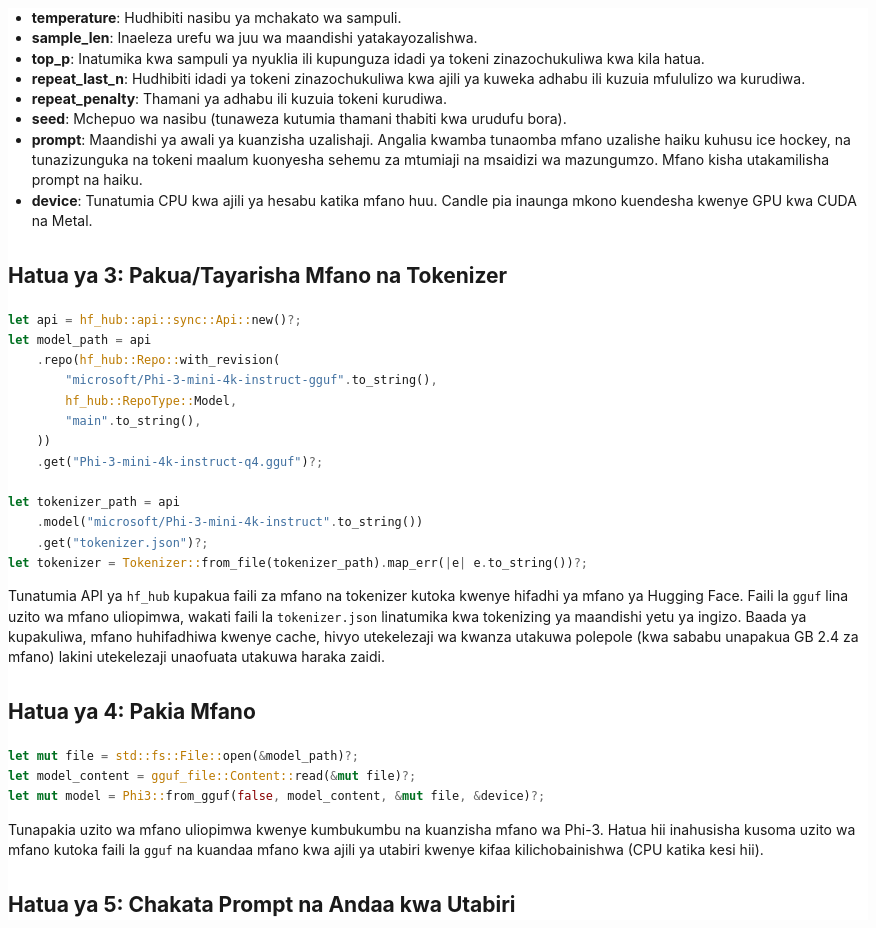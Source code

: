- **temperature**: Hudhibiti nasibu ya mchakato wa sampuli.
- **sample_len**: Inaeleza urefu wa juu wa maandishi yatakayozalishwa.
- **top_p**: Inatumika kwa sampuli ya nyuklia ili kupunguza idadi ya tokeni zinazochukuliwa kwa kila hatua.
- **repeat_last_n**: Hudhibiti idadi ya tokeni zinazochukuliwa kwa ajili ya kuweka adhabu ili kuzuia mfululizo wa kurudiwa.
- **repeat_penalty**: Thamani ya adhabu ili kuzuia tokeni kurudiwa.
- **seed**: Mchepuo wa nasibu (tunaweza kutumia thamani thabiti kwa urudufu bora).
- **prompt**: Maandishi ya awali ya kuanzisha uzalishaji. Angalia kwamba tunaomba mfano uzalishe haiku kuhusu ice hockey, na tunazizunguka na tokeni maalum kuonyesha sehemu za mtumiaji na msaidizi wa mazungumzo. Mfano kisha utakamilisha prompt na haiku.
- **device**: Tunatumia CPU kwa ajili ya hesabu katika mfano huu. Candle pia inaunga mkono kuendesha kwenye GPU kwa CUDA na Metal.

## Hatua ya 3: Pakua/Tayarisha Mfano na Tokenizer

```rust
let api = hf_hub::api::sync::Api::new()?;
let model_path = api
    .repo(hf_hub::Repo::with_revision(
        "microsoft/Phi-3-mini-4k-instruct-gguf".to_string(),
        hf_hub::RepoType::Model,
        "main".to_string(),
    ))
    .get("Phi-3-mini-4k-instruct-q4.gguf")?;

let tokenizer_path = api
    .model("microsoft/Phi-3-mini-4k-instruct".to_string())
    .get("tokenizer.json")?;
let tokenizer = Tokenizer::from_file(tokenizer_path).map_err(|e| e.to_string())?;
```

Tunatumia API ya `hf_hub` kupakua faili za mfano na tokenizer kutoka kwenye hifadhi ya mfano ya Hugging Face. Faili la `gguf` lina uzito wa mfano uliopimwa, wakati faili la `tokenizer.json` linatumika kwa tokenizing ya maandishi yetu ya ingizo. Baada ya kupakuliwa, mfano huhifadhiwa kwenye cache, hivyo utekelezaji wa kwanza utakuwa polepole (kwa sababu unapakua GB 2.4 za mfano) lakini utekelezaji unaofuata utakuwa haraka zaidi.

## Hatua ya 4: Pakia Mfano

```rust
let mut file = std::fs::File::open(&model_path)?;
let model_content = gguf_file::Content::read(&mut file)?;
let mut model = Phi3::from_gguf(false, model_content, &mut file, &device)?;
```

Tunapakia uzito wa mfano uliopimwa kwenye kumbukumbu na kuanzisha mfano wa Phi-3. Hatua hii inahusisha kusoma uzito wa mfano kutoka faili la `gguf` na kuandaa mfano kwa ajili ya utabiri kwenye kifaa kilichobainishwa (CPU katika kesi hii).

## Hatua ya 5: Chakata Prompt na Andaa kwa Utabiri
